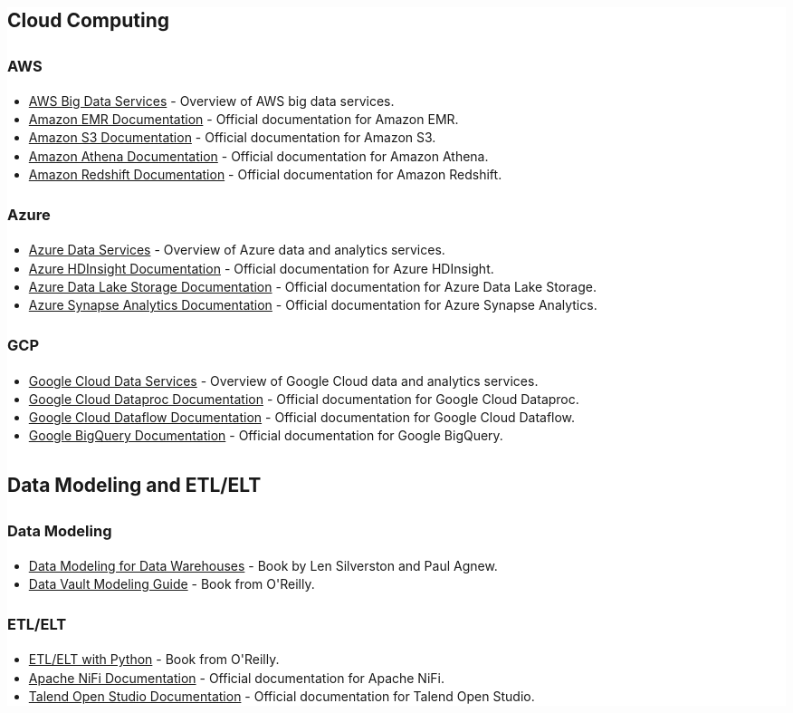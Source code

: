 ## Cloud Computing

### AWS

- [AWS Big Data Services](https://aws.amazon.com/big-data/) - Overview of AWS big data services.
- [Amazon EMR Documentation](https://docs.aws.amazon.com/emr/) - Official documentation for Amazon EMR.
- [Amazon S3 Documentation](https://docs.aws.amazon.com/s3/) - Official documentation for Amazon S3.
- [Amazon Athena Documentation](https://docs.aws.amazon.com/athena/) - Official documentation for Amazon Athena.
- [Amazon Redshift Documentation](https://docs.aws.amazon.com/redshift/) - Official documentation for Amazon Redshift.

### Azure

- [Azure Data Services](https://azure.microsoft.com/en-us/product-categories/analytics/) - Overview of Azure data and analytics services.
- [Azure HDInsight Documentation](https://docs.microsoft.com/en-us/azure/hdinsight/) - Official documentation for Azure HDInsight.
- [Azure Data Lake Storage Documentation](https://docs.microsoft.com/en-us/azure/data-lake-store/) - Official documentation for Azure Data Lake Storage.
- [Azure Synapse Analytics Documentation](https://docs.microsoft.com/en-us/azure/synapse-analytics/) - Official documentation for Azure Synapse Analytics.

### GCP

- [Google Cloud Data Services](https://cloud.google.com/products/data-analytics) - Overview of Google Cloud data and analytics services.
- [Google Cloud Dataproc Documentation](https://cloud.google.com/dataproc/docs/) - Official documentation for Google Cloud Dataproc.
- [Google Cloud Dataflow Documentation](https://cloud.google.com/dataflow/docs/) - Official documentation for Google Cloud Dataflow.
- [Google BigQuery Documentation](https://cloud.google.com/bigquery/docs/) - Official documentation for Google BigQuery.

## Data Modeling and ETL/ELT

### Data Modeling

- [Data Modeling for Data Warehouses](https://www.amazon.com/Data-Modeling-Data-Warehouses-Vaughan/dp/1555581167) - Book by Len Silverston and Paul Agnew.
- [Data Vault Modeling Guide](https://www.oreilly.com/library/view/data-vault-modeling/9781119613565/) - Book from O'Reilly.

### ETL/ELT

- [ETL/ELT with Python](https://www.oreilly.com/library/view/etlelt-with-python/9781492047025/) - Book from O'Reilly.
- [Apache NiFi Documentation](https://nifi.apache.org/docs.html) - Official documentation for Apache NiFi.
- [Talend Open Studio Documentation](https://help.talend.com/r/en-US/8.0/) - Official documentation for Talend Open Studio.
